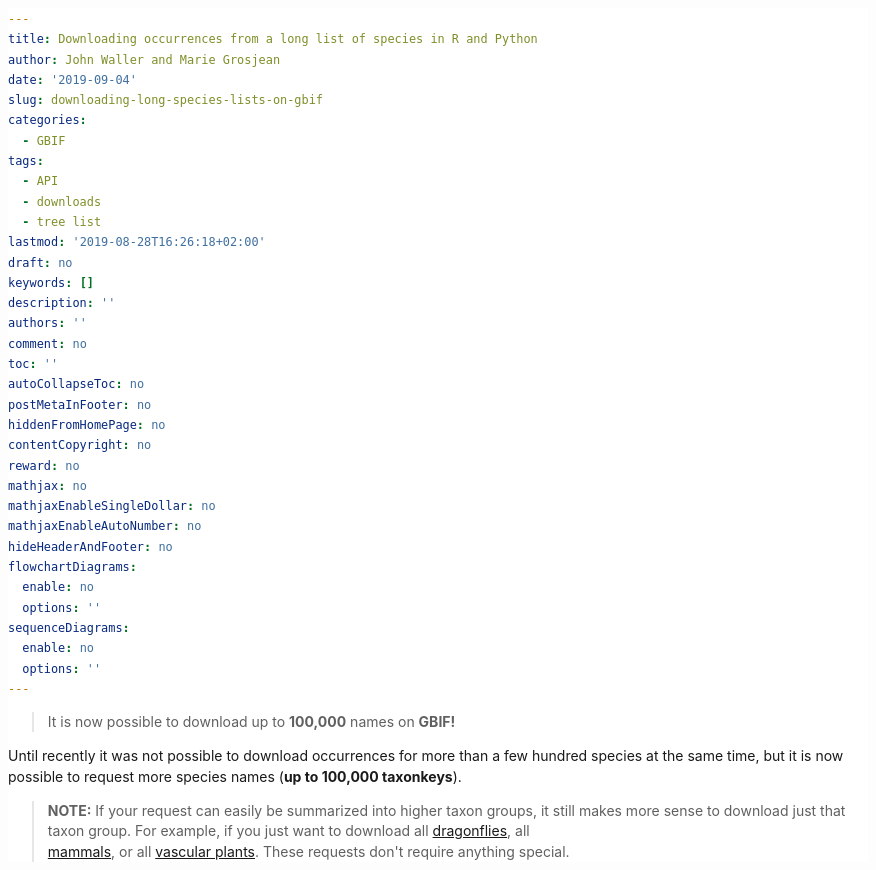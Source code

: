 ```yaml
---
title: Downloading occurrences from a long list of species in R and Python
author: John Waller and Marie Grosjean
date: '2019-09-04'
slug: downloading-long-species-lists-on-gbif
categories:
  - GBIF
tags:
  - API
  - downloads
  - tree list
lastmod: '2019-08-28T16:26:18+02:00'
draft: no
keywords: []
description: ''
authors: ''
comment: no
toc: ''
autoCollapseToc: no
postMetaInFooter: no
hiddenFromHomePage: no
contentCopyright: no
reward: no
mathjax: no
mathjaxEnableSingleDollar: no
mathjaxEnableAutoNumber: no
hideHeaderAndFooter: no
flowchartDiagrams:
  enable: no
  options: ''
sequenceDiagrams:
  enable: no
  options: ''
---
```


> It is now possible to download up to **100,000** names on **GBIF!**

Until recently it was not possible to download occurrences for more than a few hundred species at the same time, but it is now possible to request more species names (**up to 100,000 taxonkeys**). 



> **NOTE:** If your request can easily be summarized into higher taxon groups, it still makes more sense to download just that taxon group. For example, if you just want to download all [dragonflies](https://www.gbif.org/occurrence/search?taxon_key=789), all <br> [mammals](https://www.gbif.org/occurrence/search?taxon_key=359), or all [vascular plants](https://www.gbif.org/occurrence/search?taxon_key=7707728). These requests don't require anything special.
